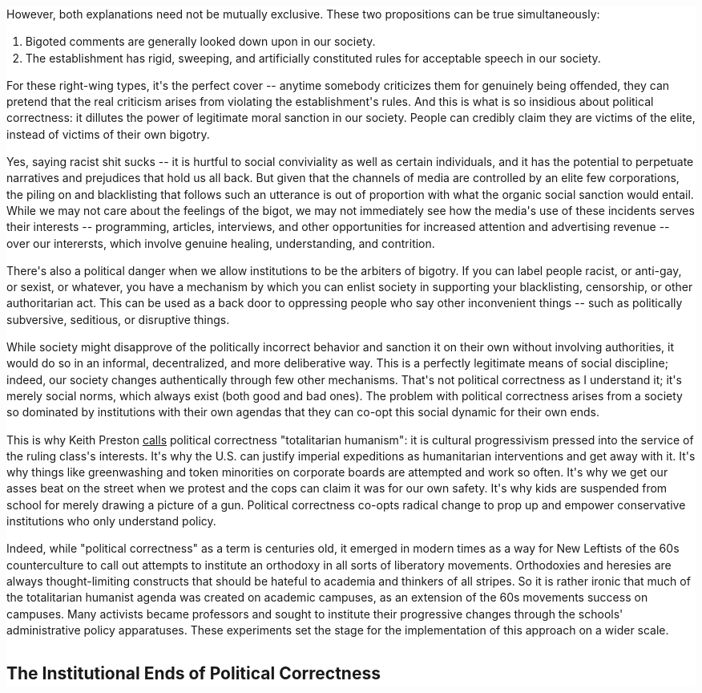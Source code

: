 However, both explanations need not be mutually exclusive. These two propositions can be true simultaneously:

1. Bigoted comments are generally looked down upon in our society.
2. The establishment has rigid, sweeping, and artificially constituted rules for acceptable speech in our society.

For these right-wing types, it's the perfect cover -- anytime somebody criticizes them for genuinely being offended, they can pretend that the real criticism arises from violating the establishment's rules. And this is what is so insidious about political correctness: it dillutes the power of legitimate moral sanction in our society. People can credibly claim they are victims of the elite, instead of victims of their own bigotry.

Yes, saying racist shit sucks -- it is hurtful to social conviviality as well as certain individuals, and it has the potential to perpetuate narratives and prejudices that hold us all back. But given that the channels of media are controlled by an elite few corporations, the piling on and blacklisting that follows such an utterance is out of proportion with what the organic social sanction would entail. While we may not care about the feelings of the bigot, we may not immediately see how the media's use of these incidents serves their interests -- programming, articles, interviews, and other opportunities for increased attention and advertising revenue -- over our interersts, which involve genuine healing, understanding, and contrition.

There's also a political danger when we allow institutions to be the arbiters of bigotry. If you can label people racist, or anti-gay, or sexist, or whatever, you have a mechanism by which you can enlist society in supporting your blacklisting, censorship, or other authoritarian act. This can be used as a back door to oppressing people who say other inconvenient things -- such as politically subversive, seditious, or disruptive things.

While society might disapprove of the politically incorrect behavior and sanction it on their own without involving authorities, it would do so in an informal, decentralized, and more deliberative way. This is a perfectly legitimate means of social discipline; indeed, our society changes authentically through few other mechanisms. That's not political correctness as I understand it; it's merely social norms, which always exist (both good and bad ones). The problem with political correctness arises from a society so dominated by institutions with their own agendas that they can co-opt this social dynamic for their own ends.

This is why Keith Preston [calls](http://www.lewrockwell.com/orig8/preston1.html) political correctness "totalitarian humanism": it is cultural progressivism pressed into the service of the ruling class's interests. It's why the U.S. can justify imperial expeditions as humanitarian interventions and get away with it. It's why things like greenwashing and token minorities on corporate boards are attempted and work so often. It's why we get our asses beat on the street when we protest and the cops can claim it was for our own safety. It's why kids are suspended from school for merely drawing a picture of a gun. Political correctness co-opts radical change to prop up and empower conservative institutions who only understand policy.

Indeed, while "political correctness" as a term is centuries old, it emerged in modern times as a way for New Leftists of the 60s counterculture to call out attempts to institute an orthodoxy in all sorts of liberatory movements. Orthodoxies and heresies are always thought-limiting constructs that should be hateful to academia and thinkers of all stripes. So it is rather ironic that much of the totalitarian humanist agenda was created on academic campuses, as an extension of the 60s movements success on campuses. Many activists became professors and sought to institute their progressive changes through the schools' administrative policy apparatuses. These experiments set the stage for the implementation of this approach on a wider scale.

## The Institutional Ends of Political Correctness
